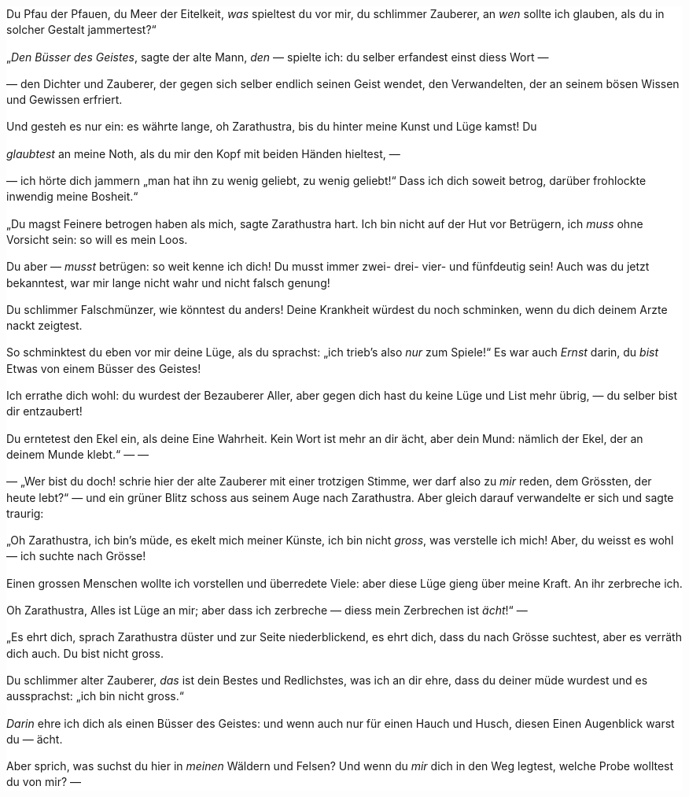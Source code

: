 Du Pfau der Pfauen, du Meer der Eitelkeit, *was* spieltest du vor mir, du schlimmer Zauberer, an *wen* sollte ich glauben, als du in solcher Gestalt jammertest?“

„*Den Büsser des Geistes*, sagte der alte Mann, *den* — spielte ich: du selber erfandest einst diess Wort —

— den Dichter und Zauberer, der gegen sich selber endlich seinen Geist wendet, den Verwandelten, der an seinem bösen Wissen und Gewissen erfriert.

Und gesteh es nur ein: es währte lange, oh Zarathustra, bis du hinter meine Kunst und Lüge kamst! Du

*glaubtest* an meine Noth, als du mir den Kopf mit beiden Händen hieltest, —

— ich hörte dich jammern „man hat ihn zu wenig geliebt, zu wenig geliebt!“ Dass ich dich soweit betrog, darüber frohlockte inwendig meine Bosheit.“

„Du magst Feinere betrogen haben als mich, sagte Zarathustra hart. Ich bin nicht auf der Hut vor Betrügern, ich *muss* ohne Vorsicht sein: so will es mein Loos.

Du aber — *musst* betrügen: so weit kenne ich dich! Du musst immer zwei- drei- vier- und fünfdeutig sein! Auch was du jetzt bekanntest, war mir lange nicht wahr und nicht falsch genung!

Du schlimmer Falschmünzer, wie könntest du anders! Deine Krankheit würdest du noch schminken, wenn du dich deinem Arzte nackt zeigtest.

So schminktest du eben vor mir deine Lüge, als du sprachst: „ich trieb’s also *nur* zum Spiele!“ Es war auch *Ernst* darin, du *bist* Etwas von einem Büsser des Geistes!

Ich errathe dich wohl: du wurdest der Bezauberer Aller, aber gegen dich hast du keine Lüge und List mehr übrig, — du selber bist dir entzaubert!

Du erntetest den Ekel ein, als deine Eine Wahrheit. Kein Wort ist mehr an dir ächt, aber dein Mund: nämlich der Ekel, der an deinem Munde klebt.“ — —

— „Wer bist du doch! schrie hier der alte Zauberer mit einer trotzigen Stimme, wer darf also zu *mir* reden, dem Grössten, der heute lebt?“ — und ein grüner Blitz schoss aus seinem Auge nach Zarathustra. Aber gleich darauf verwandelte er sich und sagte traurig:

„Oh Zarathustra, ich bin’s müde, es ekelt mich meiner Künste, ich bin nicht *gross*, was verstelle ich mich! Aber, du weisst es wohl — ich suchte nach Grösse!

Einen grossen Menschen wollte ich vorstellen und überredete Viele: aber diese Lüge gieng über meine Kraft. An ihr zerbreche ich.

Oh Zarathustra, Alles ist Lüge an mir; aber dass ich zerbreche — diess mein Zerbrechen ist *ächt*!“ —

„Es ehrt dich, sprach Zarathustra düster und zur Seite niederblickend, es ehrt dich, dass du nach Grösse suchtest, aber es verräth dich auch. Du bist nicht gross.

Du schlimmer alter Zauberer, *das* ist dein Bestes und Redlichstes, was ich an dir ehre, dass du deiner müde wurdest und es aussprachst: „ich bin nicht gross.“

*Darin* ehre ich dich als einen Büsser des Geistes: und wenn auch nur für einen Hauch und Husch, diesen Einen Augenblick warst du — ächt.

Aber sprich, was suchst du hier in *meinen* Wäldern und Felsen? Und wenn du *mir* dich in den Weg legtest, welche Probe wolltest du von mir? —
